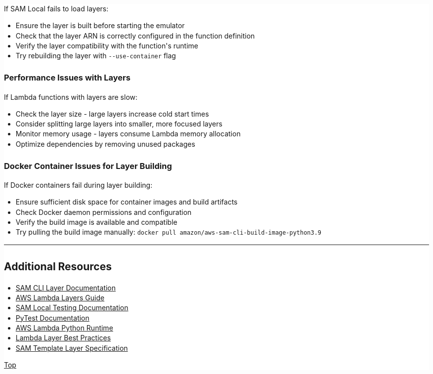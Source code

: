 If SAM Local fails to load layers:

- Ensure the layer is built before starting the emulator
- Check that the layer ARN is correctly configured in the function definition
- Verify the layer compatibility with the function's runtime
- Try rebuilding the layer with `--use-container` flag

### Performance Issues with Layers

If Lambda functions with layers are slow:

- Check the layer size - large layers increase cold start times
- Consider splitting large layers into smaller, more focused layers
- Monitor memory usage - layers consume Lambda memory allocation
- Optimize dependencies by removing unused packages

### Docker Container Issues for Layer Building

If Docker containers fail during layer building:

- Ensure sufficient disk space for container images and build artifacts
- Check Docker daemon permissions and configuration
- Verify the build image is available and compatible
- Try pulling the build image manually: `docker pull amazon/aws-sam-cli-build-image-python3.9`

---

## Additional Resources

- [SAM CLI Layer Documentation](https://docs.aws.amazon.com/serverless-application-model/latest/developerguide/building-layers.html)
- [AWS Lambda Layers Guide](https://docs.aws.amazon.com/lambda/latest/dg/configuration-layers.html)
- [SAM Local Testing Documentation](https://docs.aws.amazon.com/serverless-application-model/latest/developerguide/serverless-sam-cli-using-invoke.html)
- [PyTest Documentation](https://docs.pytest.org/)
- [AWS Lambda Python Runtime](https://docs.aws.amazon.com/lambda/latest/dg/lambda-python.html)
- [Lambda Layer Best Practices](https://docs.aws.amazon.com/lambda/latest/dg/best-practices.html)
- [SAM Template Layer Specification](https://docs.aws.amazon.com/serverless-application-model/latest/developerguide/sam-resource-layerversion.html)

[Top](#contents)
